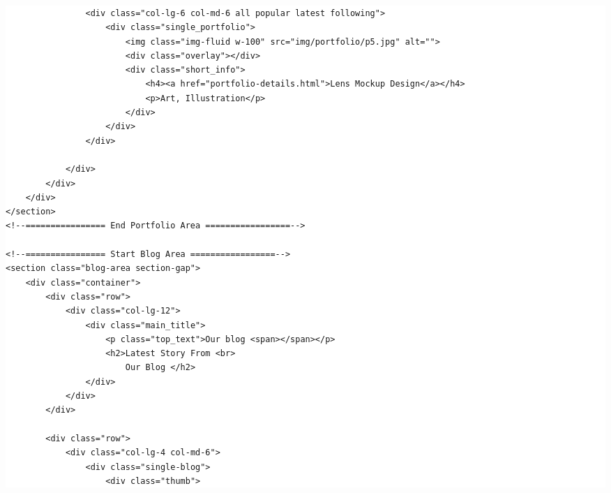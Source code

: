					<div class="col-lg-6 col-md-6 all popular latest following">
						<div class="single_portfolio">
							<img class="img-fluid w-100" src="img/portfolio/p5.jpg" alt="">
							<div class="overlay"></div>
							<div class="short_info">
								<h4><a href="portfolio-details.html">Lens Mockup Design</a></h4>
								<p>Art, Illustration</p>
							</div>
						</div>
					</div>

				</div>
			</div>
		</div>
	</section>
	<!--================ End Portfolio Area =================-->

	<!--================ Start Blog Area =================-->
	<section class="blog-area section-gap">
		<div class="container">
			<div class="row">
				<div class="col-lg-12">
					<div class="main_title">
						<p class="top_text">Our blog <span></span></p>
						<h2>Latest Story From <br>
							Our Blog </h2>
					</div>
				</div>
			</div>

			<div class="row">
				<div class="col-lg-4 col-md-6">
					<div class="single-blog">
						<div class="thumb">